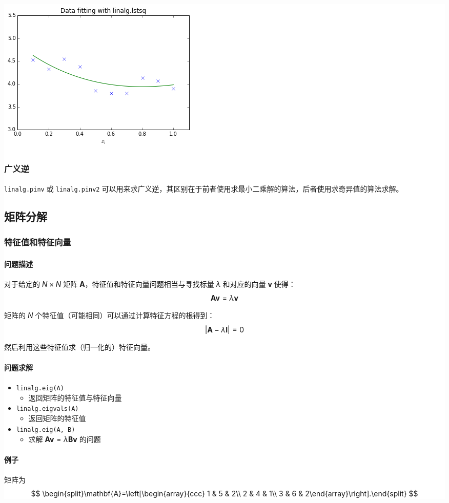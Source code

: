 
    
![png](04.09-linear-algbra_files/04.09-linear-algbra_51_0.png)
    


### 广义逆

`linalg.pinv` 或 `linalg.pinv2` 可以用来求广义逆，其区别在于前者使用求最小二乘解的算法，后者使用求奇异值的算法求解。

## 矩阵分解

### 特征值和特征向量

#### 问题描述

对于给定的 $N \times N$ 矩阵 $\mathbf A$，特征值和特征向量问题相当与寻找标量 $\lambda$ 和对应的向量 $\mathbf v$ 使得：
$$
\mathbf{Av} = \lambda \mathbf{v}
$$

矩阵的 $N$ 个特征值（可能相同）可以通过计算特征方程的根得到：
$$
\left|\mathbf{A} - \lambda \mathbf{I}\right| = 0
$$

然后利用这些特征值求（归一化的）特征向量。

#### 问题求解

- `linalg.eig(A)` 
    - 返回矩阵的特征值与特征向量
- `linalg.eigvals(A)`
    - 返回矩阵的特征值
- `linalg.eig(A, B)`
    - 求解 $\mathbf{Av} = \lambda\mathbf{Bv}$ 的问题

#### 例子

矩阵为
$$
\begin{split}\mathbf{A}=\left[\begin{array}{ccc} 1 & 5 & 2\\ 2 & 4 & 1\\ 3 & 6 & 2\end{array}\right].\end{split}
$$
